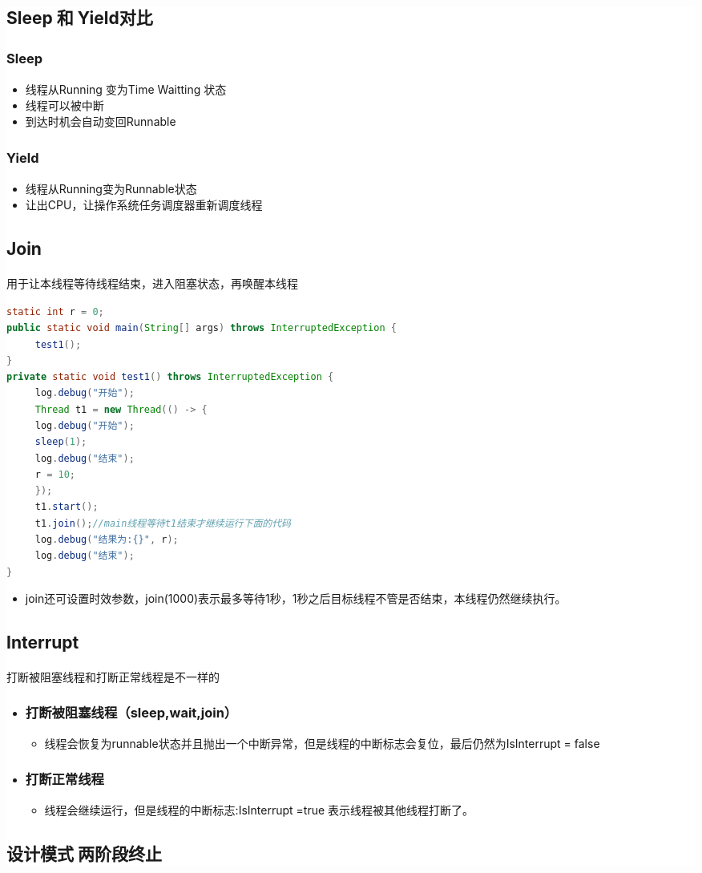   

## Sleep 和 Yield对比		

### Sleep 

- 线程从Running 变为Time Waitting 状态
- 线程可以被中断
- 到达时机会自动变回Runnable

### Yield

- 线程从Running变为Runnable状态
- 让出CPU，让操作系统任务调度器重新调度线程

## Join

用于让本线程等待线程结束，进入阻塞状态，再唤醒本线程

~~~java
static int r = 0;
public static void main(String[] args) throws InterruptedException {
     test1();
}
private static void test1() throws InterruptedException {
     log.debug("开始");
     Thread t1 = new Thread(() -> {
     log.debug("开始");
     sleep(1);
     log.debug("结束");
     r = 10;
     });
     t1.start();
     t1.join();//main线程等待t1结束才继续运行下面的代码
     log.debug("结果为:{}", r);
     log.debug("结束");
}
~~~

- join还可设置时效参数，join(1000)表示最多等待1秒，1秒之后目标线程不管是否结束，本线程仍然继续执行。

## Interrupt

打断被阻塞线程和打断正常线程是不一样的

- ### 打断被阻塞线程（sleep,wait,join）

  - 线程会恢复为runnable状态并且抛出一个中断异常，但是线程的中断标志会复位，最后仍然为IsInterrupt = false

- ### 打断正常线程

  - 线程会继续运行，但是线程的中断标志:IsInterrupt =true 表示线程被其他线程打断了。

## 设计模式 两阶段终止
